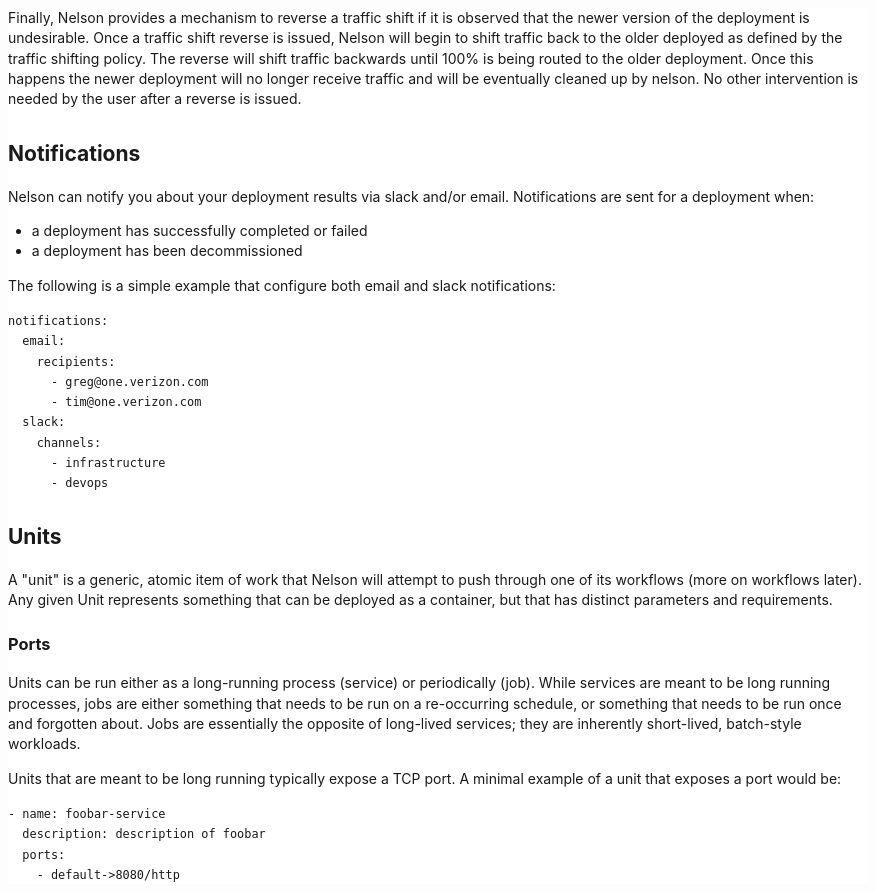 Finally, Nelson provides a mechanism to reverse a traffic shift if it is observed that the newer version of the
deployment is undesirable. Once a traffic shift reverse is issued, Nelson will begin to shift traffic back to the
older deployed as defined by the traffic shifting policy. The reverse will shift traffic backwards until 100% is
being routed to the older deployment. Once this happens the newer deployment will no longer receive traffic and will be
eventually cleaned up by nelson. No other intervention is needed by the user after a reverse is issued.

<h2 id="manifest-notifications" data-subheading-of="manifest">
  Notifications
</h2>

Nelson can notify you about your deployment results via slack and/or email. Notifications are sent for a deployment when:

* a deployment has successfully completed or failed
* a deployment has been decommissioned

The following is a simple example that configure both email and slack notifications:


```
notifications:
  email:
    recipients:
      - greg@one.verizon.com
      - tim@one.verizon.com
  slack:
    channels:
      - infrastructure
      - devops
```

<h2 id="units" data-subheading-of="manifest">Units</h2>

A "unit" is a generic, atomic item of work that Nelson will attempt to push through one of its workflows (more on workflows later). Any given Unit represents something that can be deployed as a container, but that has distinct parameters and requirements.

<h3 id="manifest-unit-ports" class="linkable">
  Ports
</h3>

Units can be run either as a long-running process (service) or periodically (job). While services are meant to be long running processes, jobs are either something that needs to be run on a re-occurring schedule, or something that needs to be run once and forgotten about. Jobs are essentially the opposite of long-lived services; they are inherently short-lived, batch-style workloads.

Units that are meant to be long running typically expose a TCP port. A minimal example of a unit that exposes a port would be:

```
- name: foobar-service
  description: description of foobar
  ports:
    - default->8080/http
```
